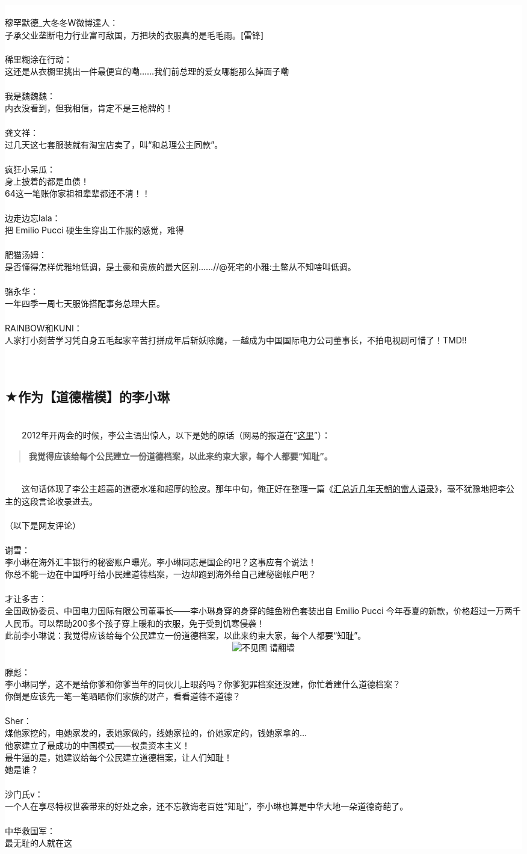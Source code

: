 <br/>
穆罕默德_大冬冬W微博達人：<br/>
子承父业垄断电力行业富可敌国，万把块的衣服真的是毛毛雨。[雷锋]<br/>
<br/>
稀里糊涂在行动：<br/>
这还是从衣橱里挑出一件最便宜的嘞……我们前总理的爱女哪能那么掉面子嘞<br/>
<br/>
我是魏魏魏：<br/>
内衣没看到，但我相信，肯定不是三枪牌的！<br/>
<br/>
龚文祥：<br/>
过几天这七套服装就有淘宝店卖了，叫“和总理公主同款”。<br/>
<br/>
疯狂小呆瓜：<br/>
身上披着的都是血债！<br/>
64这一笔账你家祖祖辈辈都还不清！！<br/>
<br/>
边走边忘lala：<br/>
把 Emilio Pucci 硬生生穿出工作服的感觉，难得<br/>
<br/>
肥猫汤姆：<br/>
是否懂得怎样优雅地低调，是土豪和贵族的最大区别……//@死宅的小雅:土鳖从不知啥叫低调。<br/>
<br/>
骆永华：<br/>
一年四季一周七天服饰搭配事务总理大臣。<br/>
<br/>
RAINBOW和KUNI：<br/>
人家打小刻苦学习凭自身五毛起家辛苦打拼成年后斩妖除魔，一越成为中国国际电力公司董事长，不拍电视剧可惜了！TMD!!<br/>
<br/>
<br/>
<h2>★作为【道德楷模】的李小琳</h2><br/>
　　2012年开两会的时候，李公主语出惊人，以下是她的原话（网易的报道在“<a href="http://news.163.com/12/0305/13/7RRBAEEB0001124J.html" rel="nofollow" target="_blank">这里</a>”）：<br/>
<blockquote><b>我觉得应该给每个公民建立一份道德档案，以此来约束大家，每个人都要“知耻”。</b></blockquote><br/>
　　这句话体现了李公主超高的道德水准和超厚的脸皮。那年中旬，俺正好在整理一篇《<a href="../../2012/07/weekly-share-12.md">汇总近几年天朝的雷人语录</a>》，毫不犹豫地把李公主的这段言论收录进去。<br/>
<br/>
（以下是网友评论）<br/>
<br/>
谢雪：<br/>
李小琳在海外汇丰银行的秘密账户曝光。李小琳同志是国企的吧？这事应有个说法！<br/>
你总不能一边在中国呼吁给小民建道德档案，一边却跑到海外给自己建秘密帐户吧？<br/>
<br/>
才让多吉：<br/>
全国政协委员、中国电力国际有限公司董事长——李小琳身穿的身穿的鲑鱼粉色套装出自 Emilio Pucci 今年春夏的新款，价格超过一万两千人民币。可以帮助200多个孩子穿上暖和的衣服，免于受到饥寒侵袭！<br/>
此前李小琳说：我觉得应该给每个公民建立一份道德档案，以此来约束大家，每个人都要“知耻”。<br/>
<center><img alt="不见图 请翻墙" src="images/x409YpB4Fe4BeiS2Wg59ZhB79ruUtvudoGlH3LBohlQnzXwpp84ZYFfUZir55TySmxINtYrsAkya8CCrTvDpggqVui1H52bVRXjLkVF2oxu2ghJaQ5uj5HtEJ6iIUHMDwk5gKX_ANT0"/></center><br/>
滕彪：<br/>
李小琳同学，这不是给你爹和你爹当年的同伙儿上眼药吗？你爹犯罪档案还没建，你忙着建什么道德档案？<br/>
你倒是应该先一笔一笔晒晒你们家族的财产，看看道德不道德？<br/>
<br/>
Sher：<br/>
煤他家挖的，电她家发的，表她家做的，线她家拉的，价她家定的，钱她家拿的…<br/>
他家建立了最成功的中国模式——权贵资本主义！<br/>
最牛逼的是，她建议给每个公民建立道德档案，让人们知耻！<br/>
她是谁？<br/>
<br/>
沙门氏v：<br/>
一个人在享尽特权世袭带来的好处之余，还不忘教诲老百姓“知耻”，李小琳也算是中华大地一朵道德奇葩了。<br/>
<br/>
中华救国军：<br/>
最无耻的人就在这<br/>